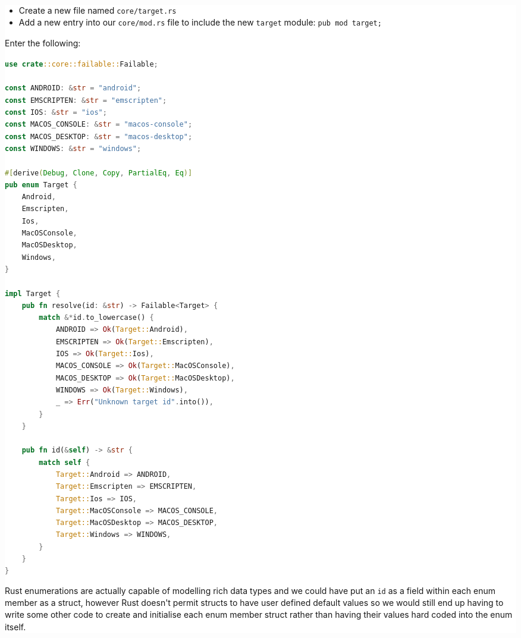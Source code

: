 - Create a new file named `core/target.rs`
- Add a new entry into our `core/mod.rs` file to include the new `target` module: `pub mod target;`

Enter the following:

```rust
use crate::core::failable::Failable;

const ANDROID: &str = "android";
const EMSCRIPTEN: &str = "emscripten";
const IOS: &str = "ios";
const MACOS_CONSOLE: &str = "macos-console";
const MACOS_DESKTOP: &str = "macos-desktop";
const WINDOWS: &str = "windows";

#[derive(Debug, Clone, Copy, PartialEq, Eq)]
pub enum Target {
    Android,
    Emscripten,
    Ios,
    MacOSConsole,
    MacOSDesktop,
    Windows,
}

impl Target {
    pub fn resolve(id: &str) -> Failable<Target> {
        match &*id.to_lowercase() {
            ANDROID => Ok(Target::Android),
            EMSCRIPTEN => Ok(Target::Emscripten),
            IOS => Ok(Target::Ios),
            MACOS_CONSOLE => Ok(Target::MacOSConsole),
            MACOS_DESKTOP => Ok(Target::MacOSDesktop),
            WINDOWS => Ok(Target::Windows),
            _ => Err("Unknown target id".into()),
        }
    }

    pub fn id(&self) -> &str {
        match self {
            Target::Android => ANDROID,
            Target::Emscripten => EMSCRIPTEN,
            Target::Ios => IOS,
            Target::MacOSConsole => MACOS_CONSOLE,
            Target::MacOSDesktop => MACOS_DESKTOP,
            Target::Windows => WINDOWS,
        }
    }
}
```

Rust enumerations are actually capable of modelling rich data types and we could have put an `id` as a field within each enum member as a struct, however Rust doesn't permit structs to have user defined default values so we would still end up having to write some other code to create and initialise each enum member struct rather than having their values hard coded into the enum itself.

